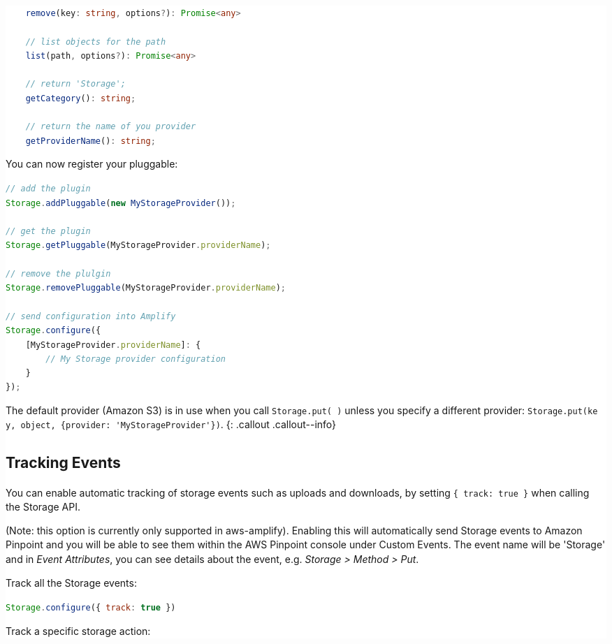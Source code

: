 ```typescript
    remove(key: string, options?): Promise<any>

    // list objects for the path
    list(path, options?): Promise<any>
    
    // return 'Storage';
    getCategory(): string;
    
    // return the name of you provider
    getProviderName(): string;
```

You can now register your pluggable:

```javascript
// add the plugin
Storage.addPluggable(new MyStorageProvider());

// get the plugin
Storage.getPluggable(MyStorageProvider.providerName);

// remove the plulgin
Storage.removePluggable(MyStorageProvider.providerName);

// send configuration into Amplify
Storage.configure({
    [MyStorageProvider.providerName]: { 
        // My Storage provider configuration 
    }
});

```

The default provider (Amazon S3) is in use when you call `Storage.put( )` unless you specify a different provider: `Storage.put(key, object, {provider: 'MyStorageProvider'})`. 
{: .callout .callout--info}


## Tracking Events

You can enable automatic tracking of storage events such as uploads and downloads, by setting `{ track: true }` when calling the Storage API. 

(Note: this option is currently only supported in aws-amplify). Enabling this will automatically send Storage events to Amazon Pinpoint and you will be able to see them within the AWS Pinpoint console under Custom Events. The event name will be 'Storage' and in *Event Attributes*, you can see details about the event, e.g. *Storage > Method > Put*.

Track all the Storage events:

```javascript
Storage.configure({ track: true })
```

Track a specific storage action:
